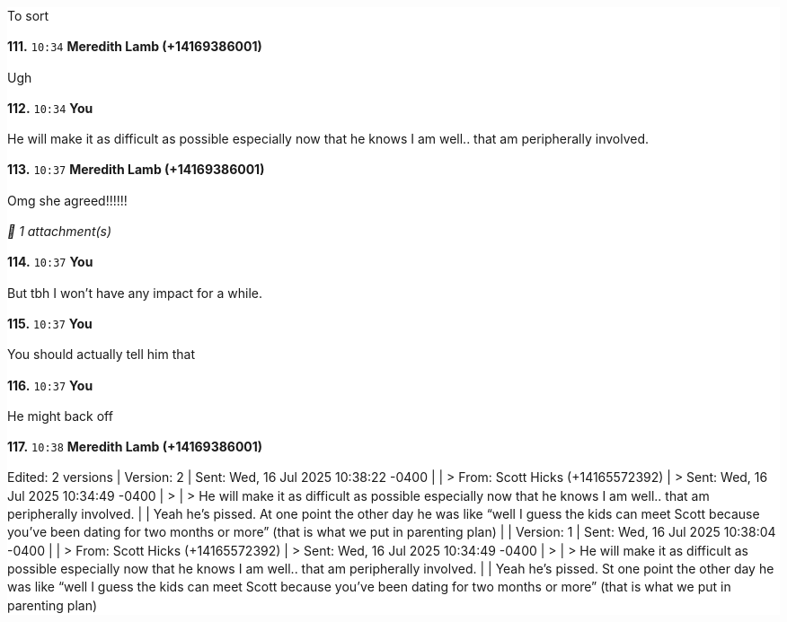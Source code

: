 To sort


**111.** `10:34` **Meredith Lamb (+14169386001)**

Ugh


**112.** `10:34` **You**

He will make it as difficult as possible especially now that he knows I am well\.\. that am peripherally involved\.


**113.** `10:37` **Meredith Lamb (+14169386001)**

Omg she agreed\!\!\!\!\!\!

*📎 1 attachment(s)*

**114.** `10:37` **You**

But tbh I won’t have any impact for a while\.


**115.** `10:37` **You**

You should actually tell him that


**116.** `10:37` **You**

He might back off


**117.** `10:38` **Meredith Lamb (+14169386001)**

Edited: 2 versions
| Version: 2
| Sent: Wed, 16 Jul 2025 10:38:22 \-0400
|
| > From: Scott Hicks \(\+14165572392\)
| > Sent: Wed, 16 Jul 2025 10:34:49 \-0400
| >
| > He will make it as difficult as possible especially now that he knows I am well\.\. that am peripherally involved\.
|
| Yeah he’s pissed\. At one point the other day he was like “well I guess the kids can meet Scott because you’ve been dating for two months or more” \(that is what we put in parenting plan\)
|
| Version: 1
| Sent: Wed, 16 Jul 2025 10:38:04 \-0400
|
| > From: Scott Hicks \(\+14165572392\)
| > Sent: Wed, 16 Jul 2025 10:34:49 \-0400
| >
| > He will make it as difficult as possible especially now that he knows I am well\.\. that am peripherally involved\.
|
| Yeah he’s pissed\. St one point the other day he was like “well I guess the kids can meet Scott because you’ve been dating for two months or more” \(that is what we put in parenting plan\)
